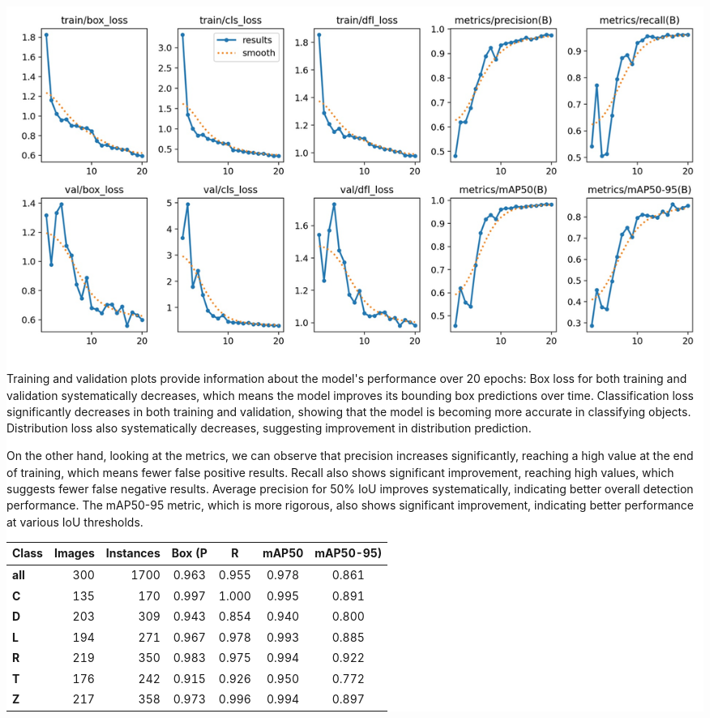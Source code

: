 ![YOLO training curves — placeholder](images\YOLO_training_curves.jpg)

Training and validation plots provide information about the model's performance over 20 epochs:
Box loss for both training and validation systematically decreases, which means the model improves its bounding box predictions over time.
Classification loss significantly decreases in both training and validation, showing that the model is becoming more accurate in classifying objects.
Distribution loss also systematically decreases, suggesting improvement in distribution prediction.

On the other hand, looking at the metrics, we can observe that precision increases significantly, reaching a high value at the end of training, which means fewer false positive results.
Recall also shows significant improvement, reaching high values, which suggests fewer false negative results.
Average precision for 50% IoU improves systematically, indicating better overall detection performance.
The mAP50-95 metric, which is more rigorous, also shows significant improvement, indicating better performance at various IoU thresholds.

| Class | Images  | Instances |Box (P | R     | mAP50 | mAP50-95) |
|:------|----------------:|-----------------:|:------:|:-----:|:-------:|:------------:|
| **all** | 300             | 1700             | 0.963  | 0.955 | 0.978   | 0.861        |
| **C**   | 135             | 170              | 0.997  | 1.000 | 0.995   | 0.891        |
| **D**   | 203             | 309              | 0.943  | 0.854 | 0.940   | 0.800        |
| **L**   | 194             | 271              | 0.967  | 0.978 | 0.993   | 0.885        |
| **R**   | 219             | 350              | 0.983  | 0.975 | 0.994   | 0.922        |
| **T**   | 176             | 242              | 0.915  | 0.926 | 0.950   | 0.772        |
| **Z**   | 217             | 358              | 0.973  | 0.996 | 0.994   | 0.897        |
